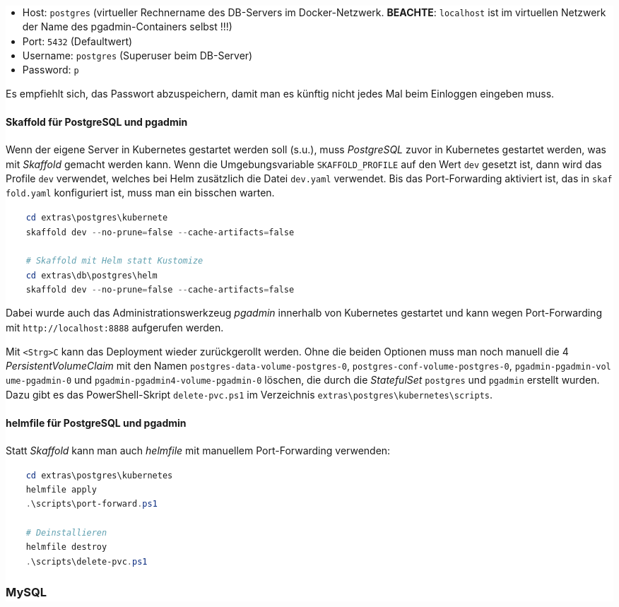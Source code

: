 - Host: `postgres` (virtueller Rechnername des DB-Servers im Docker-Netzwerk.
  **BEACHTE**: `localhost` ist im virtuellen Netzwerk der Name des
  pgadmin-Containers selbst !!!)
- Port: `5432` (Defaultwert)
- Username: `postgres` (Superuser beim DB-Server)
- Password: `p`

Es empfiehlt sich, das Passwort abzuspeichern, damit man es künftig nicht jedes
Mal beim Einloggen eingeben muss.

#### Skaffold für PostgreSQL und pgadmin

Wenn der eigene Server in Kubernetes gestartet werden soll (s.u.), muss
_PostgreSQL_ zuvor in Kubernetes gestartet werden, was mit _Skaffold_ gemacht
werden kann. Wenn die Umgebungsvariable `SKAFFOLD_PROFILE` auf den Wert `dev`
gesetzt ist, dann wird das Profile `dev` verwendet, welches bei Helm zusätzlich
die Datei `dev.yaml` verwendet. Bis das Port-Forwarding aktiviert ist, das in
`skaffold.yaml` konfiguriert ist, muss man ein bisschen warten.

```PowerShell
    cd extras\postgres\kubernete
    skaffold dev --no-prune=false --cache-artifacts=false

    # Skaffold mit Helm statt Kustomize
    cd extras\db\postgres\helm
    skaffold dev --no-prune=false --cache-artifacts=false
```

Dabei wurde auch das Administrationswerkzeug _pgadmin_ innerhalb von Kubernetes
gestartet und kann wegen Port-Forwarding mit `http://localhost:8888` aufgerufen
werden.

Mit `<Strg>C` kann das Deployment wieder zurückgerollt werden. Ohne die beiden
Optionen muss man noch manuell die 4 _PersistentVolumeClaim_ mit den Namen
`postgres-data-volume-postgres-0`, `postgres-conf-volume-postgres-0`,
`pgadmin-pgadmin-volume-pgadmin-0` und `pgadmin-pgadmin4-volume-pgadmin-0`
löschen, die durch die _StatefulSet_ `postgres` und `pgadmin` erstellt wurden.
Dazu gibt es das PowerShell-Skript `delete-pvc.ps1` im Verzeichnis
`extras\postgres\kubernetes\scripts`.

#### helmfile für PostgreSQL und pgadmin

Statt _Skaffold_ kann man auch _helmfile_ mit manuellem Port-Forwarding verwenden:

```PowerShell
    cd extras\postgres\kubernetes
    helmfile apply
    .\scripts\port-forward.ps1

    # Deinstallieren
    helmfile destroy
    .\scripts\delete-pvc.ps1
```

### MySQL
